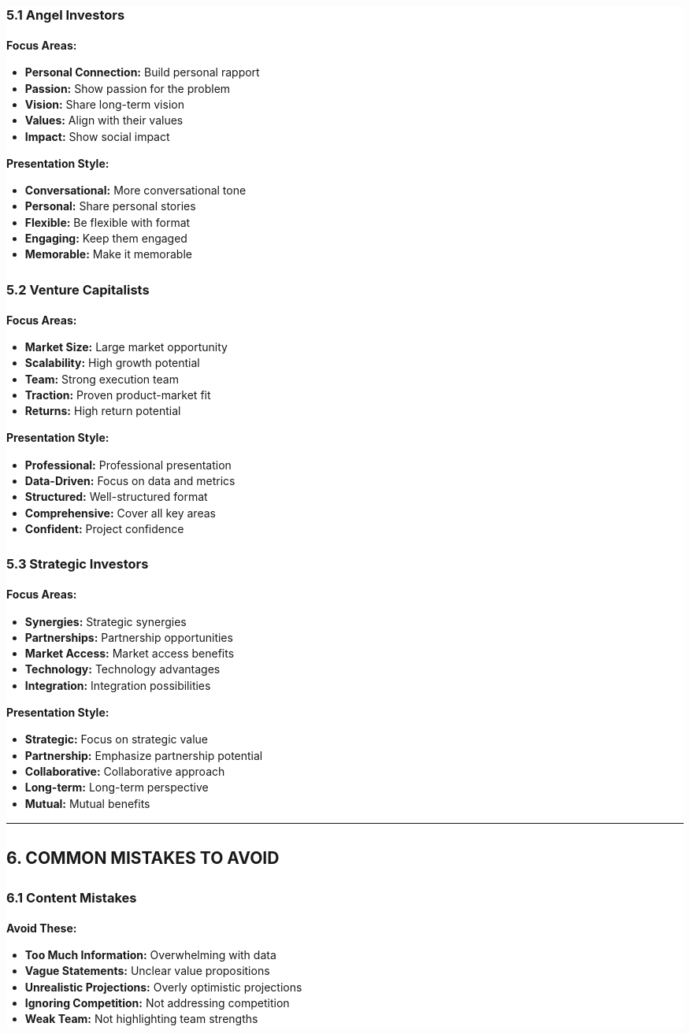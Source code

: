 ### 5.1 Angel Investors
**Focus Areas:**
- **Personal Connection:** Build personal rapport
- **Passion:** Show passion for the problem
- **Vision:** Share long-term vision
- **Values:** Align with their values
- **Impact:** Show social impact

**Presentation Style:**
- **Conversational:** More conversational tone
- **Personal:** Share personal stories
- **Flexible:** Be flexible with format
- **Engaging:** Keep them engaged
- **Memorable:** Make it memorable

### 5.2 Venture Capitalists
**Focus Areas:**
- **Market Size:** Large market opportunity
- **Scalability:** High growth potential
- **Team:** Strong execution team
- **Traction:** Proven product-market fit
- **Returns:** High return potential

**Presentation Style:**
- **Professional:** Professional presentation
- **Data-Driven:** Focus on data and metrics
- **Structured:** Well-structured format
- **Comprehensive:** Cover all key areas
- **Confident:** Project confidence

### 5.3 Strategic Investors
**Focus Areas:**
- **Synergies:** Strategic synergies
- **Partnerships:** Partnership opportunities
- **Market Access:** Market access benefits
- **Technology:** Technology advantages
- **Integration:** Integration possibilities

**Presentation Style:**
- **Strategic:** Focus on strategic value
- **Partnership:** Emphasize partnership potential
- **Collaborative:** Collaborative approach
- **Long-term:** Long-term perspective
- **Mutual:** Mutual benefits

---

## 6. COMMON MISTAKES TO AVOID

### 6.1 Content Mistakes
**Avoid These:**
- **Too Much Information:** Overwhelming with data
- **Vague Statements:** Unclear value propositions
- **Unrealistic Projections:** Overly optimistic projections
- **Ignoring Competition:** Not addressing competition
- **Weak Team:** Not highlighting team strengths
